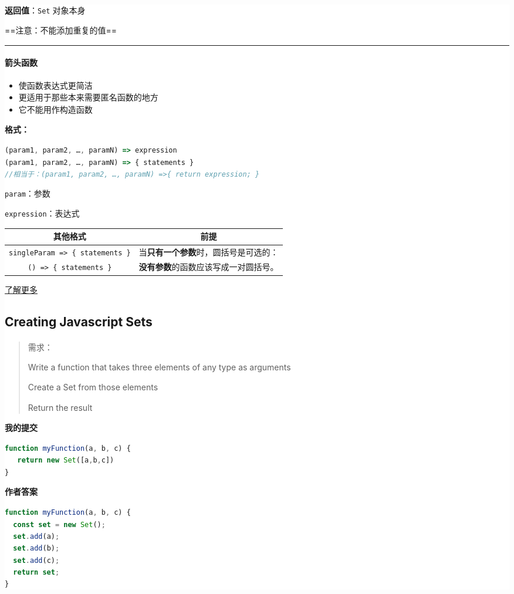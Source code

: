 **返回值**：`Set` 对象本身

==注意：不能添加重复的值==



---

#### 箭头函数

- 使函数表达式更简洁
- 更适用于那些本来需要匿名函数的地方
- 它不能用作构造函数

**格式：**

```javascript
(param1, param2, …, paramN) => expression
(param1, param2, …, paramN) => { statements }
//相当于：(param1, param2, …, paramN) =>{ return expression; }
```

`param`：参数

`expression`：表达式

|           其他格式            |                  前提                  |
| :---------------------------: | :------------------------------------: |
| `singleParam => { statements }` | 当**只有一个参数**时，圆括号是可选的： |
|     `() => { statements }`      | **没有参数**的函数应该写成一对圆括号。 |

[了解更多](https://developer.mozilla.org/zh-CN/docs/Web/JavaScript/Reference/Functions/arrow_functions)



## Creating Javascript Sets

> 需求：
>
> Write a function that takes three elements of any type as arguments
>
> Create a Set from those elements
>
> Return the result

**我的提交**

```javascript
function myFunction(a, b, c) {
   return new Set([a,b,c])
}
```

**作者答案**

```javascript
function myFunction(a, b, c) {
  const set = new Set();
  set.add(a);
  set.add(b);
  set.add(c);
  return set;
}
```

